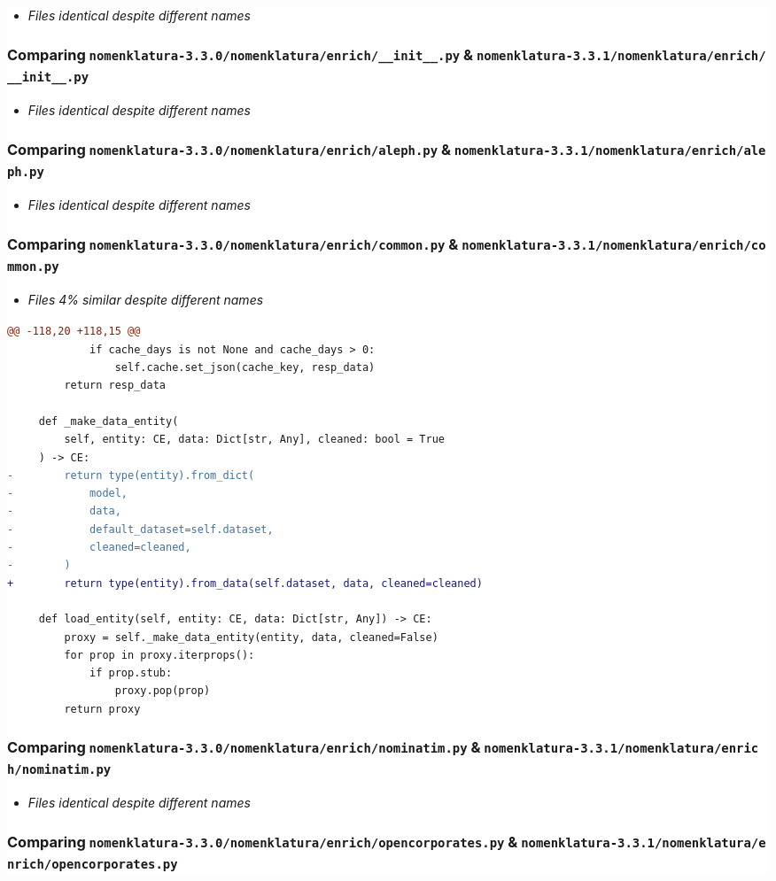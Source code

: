  * *Files identical despite different names*

### Comparing `nomenklatura-3.3.0/nomenklatura/enrich/__init__.py` & `nomenklatura-3.3.1/nomenklatura/enrich/__init__.py`

 * *Files identical despite different names*

### Comparing `nomenklatura-3.3.0/nomenklatura/enrich/aleph.py` & `nomenklatura-3.3.1/nomenklatura/enrich/aleph.py`

 * *Files identical despite different names*

### Comparing `nomenklatura-3.3.0/nomenklatura/enrich/common.py` & `nomenklatura-3.3.1/nomenklatura/enrich/common.py`

 * *Files 4% similar despite different names*

```diff
@@ -118,20 +118,15 @@
             if cache_days is not None and cache_days > 0:
                 self.cache.set_json(cache_key, resp_data)
         return resp_data
 
     def _make_data_entity(
         self, entity: CE, data: Dict[str, Any], cleaned: bool = True
     ) -> CE:
-        return type(entity).from_dict(
-            model,
-            data,
-            default_dataset=self.dataset,
-            cleaned=cleaned,
-        )
+        return type(entity).from_data(self.dataset, data, cleaned=cleaned)
 
     def load_entity(self, entity: CE, data: Dict[str, Any]) -> CE:
         proxy = self._make_data_entity(entity, data, cleaned=False)
         for prop in proxy.iterprops():
             if prop.stub:
                 proxy.pop(prop)
         return proxy
```

### Comparing `nomenklatura-3.3.0/nomenklatura/enrich/nominatim.py` & `nomenklatura-3.3.1/nomenklatura/enrich/nominatim.py`

 * *Files identical despite different names*

### Comparing `nomenklatura-3.3.0/nomenklatura/enrich/opencorporates.py` & `nomenklatura-3.3.1/nomenklatura/enrich/opencorporates.py`
